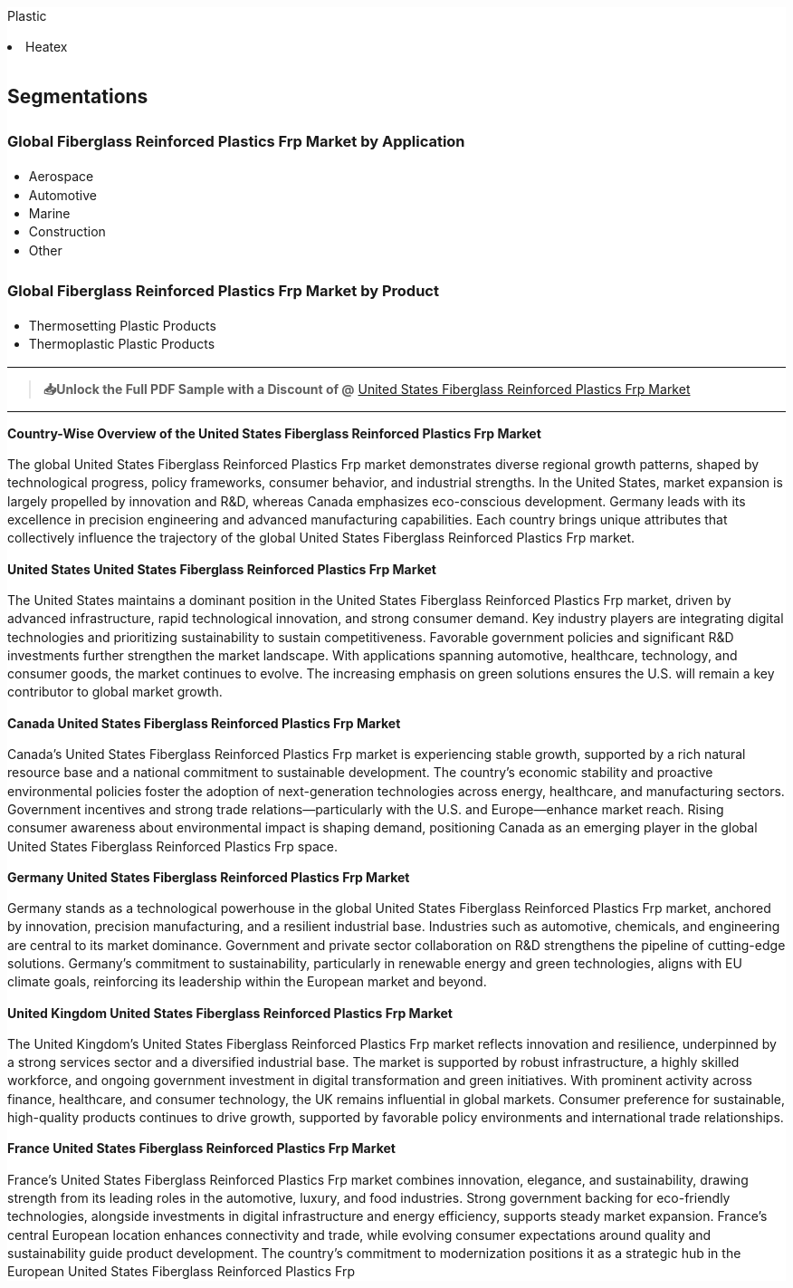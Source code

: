 Plastic</li><li>Heatex</li></ul></p><p><h2>Segmentations</h2><h3>Global Fiberglass Reinforced Plastics Frp Market by Application</h3><ul><li>Aerospace</li><li>Automotive</li><li>Marine</li><li>Construction</li><li>Other</li></ul><h3>Global Fiberglass Reinforced Plastics Frp Market by Product</h3><ul><li>Thermosetting Plastic Products</li><li>Thermoplastic Plastic Products</li></ul></p><hr /><blockquote><p><strong>📥Unlock the Full PDF Sample with a Discount of @</strong> <a href="https://www.marketresearchintellect.com/ask-for-discount/?rid=341229&amp;utm_source=Github-April&amp;utm_medium=016">United States Fiberglass Reinforced Plastics Frp Market</a></p></blockquote><hr /><p class="" data-start="217" data-end="261"><strong data-start="217" data-end="261">Country-Wise Overview of the United States Fiberglass Reinforced Plastics Frp Market</strong></p><p class="" data-start="263" data-end="774">The global United States Fiberglass Reinforced Plastics Frp market demonstrates diverse regional growth patterns, shaped by technological progress, policy frameworks, consumer behavior, and industrial strengths. In the United States, market expansion is largely propelled by innovation and R&amp;D, whereas Canada emphasizes eco-conscious development. Germany leads with its excellence in precision engineering and advanced manufacturing capabilities. Each country brings unique attributes that collectively influence the trajectory of the global United States Fiberglass Reinforced Plastics Frp market.</p><p class="" data-start="776" data-end="1421"><strong data-start="776" data-end="805">United States United States Fiberglass Reinforced Plastics Frp Market</strong></p><p class="" data-start="776" data-end="1421">The United States maintains a dominant position in the United States Fiberglass Reinforced Plastics Frp market, driven by advanced infrastructure, rapid technological innovation, and strong consumer demand. Key industry players are integrating digital technologies and prioritizing sustainability to sustain competitiveness. Favorable government policies and significant R&amp;D investments further strengthen the market landscape. With applications spanning automotive, healthcare, technology, and consumer goods, the market continues to evolve. The increasing emphasis on green solutions ensures the U.S. will remain a key contributor to global market growth.</p><p class="" data-start="1423" data-end="2019"><strong data-start="1423" data-end="1445">Canada United States Fiberglass Reinforced Plastics Frp Market</strong></p><p class="" data-start="1423" data-end="2019">Canada&rsquo;s United States Fiberglass Reinforced Plastics Frp market is experiencing stable growth, supported by a rich natural resource base and a national commitment to sustainable development. The country&rsquo;s economic stability and proactive environmental policies foster the adoption of next-generation technologies across energy, healthcare, and manufacturing sectors. Government incentives and strong trade relations&mdash;particularly with the U.S. and Europe&mdash;enhance market reach. Rising consumer awareness about environmental impact is shaping demand, positioning Canada as an emerging player in the global United States Fiberglass Reinforced Plastics Frp space.</p><p class="" data-start="2021" data-end="2591"><strong data-start="2021" data-end="2044">Germany United States Fiberglass Reinforced Plastics Frp Market</strong></p><p class="" data-start="2021" data-end="2591">Germany stands as a technological powerhouse in the global United States Fiberglass Reinforced Plastics Frp market, anchored by innovation, precision manufacturing, and a resilient industrial base. Industries such as automotive, chemicals, and engineering are central to its market dominance. Government and private sector collaboration on R&amp;D strengthens the pipeline of cutting-edge solutions. Germany&rsquo;s commitment to sustainability, particularly in renewable energy and green technologies, aligns with EU climate goals, reinforcing its leadership within the European market and beyond.</p><p class="" data-start="2593" data-end="3221"><strong data-start="2593" data-end="2623">United Kingdom United States Fiberglass Reinforced Plastics Frp Market</strong></p><p class="" data-start="2593" data-end="3221">The United Kingdom&rsquo;s United States Fiberglass Reinforced Plastics Frp market reflects innovation and resilience, underpinned by a strong services sector and a diversified industrial base. The market is supported by robust infrastructure, a highly skilled workforce, and ongoing government investment in digital transformation and green initiatives. With prominent activity across finance, healthcare, and consumer technology, the UK remains influential in global markets. Consumer preference for sustainable, high-quality products continues to drive growth, supported by favorable policy environments and international trade relationships.</p><p class="" data-start="3223" data-end="3838"><strong data-start="3223" data-end="3245">France United States Fiberglass Reinforced Plastics Frp Market</strong></p><p class="" data-start="3223" data-end="3838">France&rsquo;s United States Fiberglass Reinforced Plastics Frp market combines innovation, elegance, and sustainability, drawing strength from its leading roles in the automotive, luxury, and food industries. Strong government backing for eco-friendly technologies, alongside investments in digital infrastructure and energy efficiency, supports steady market expansion. France&rsquo;s central European location enhances connectivity and trade, while evolving consumer expectations around quality and sustainability guide product development. The country&rsquo;s commitment to modernization positions it as a strategic hub in the European United States Fiberglass Reinforced Plastics Frp